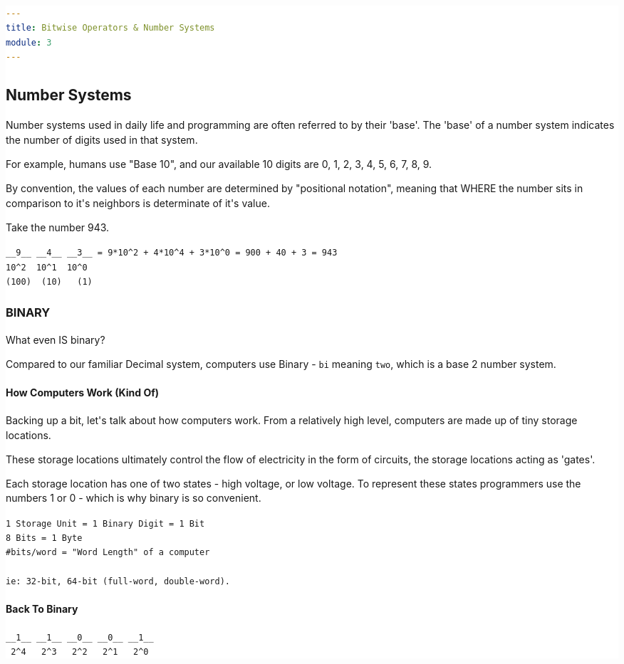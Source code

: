 ```yaml
---
title: Bitwise Operators & Number Systems
module: 3
---
```


## Number Systems

Number systems used in daily life and programming are often referred to by their 'base'. The 'base' of a number system indicates the number of digits used in that system.   

For example, humans use "Base 10", and our available 10 digits are 0, 1, 2, 3, 4, 5, 6, 7, 8, 9.  

By convention, the values of each number are determined by "positional notation", meaning that WHERE the number sits in comparison to it's neighbors is determinate of it's value.   

Take the number 943.   

```
__9__ __4__ __3__ = 9*10^2 + 4*10^4 + 3*10^0 = 900 + 40 + 3 = 943
10^2  10^1  10^0
(100)  (10)   (1)
```

### BINARY

What even IS binary?  

Compared to our familiar Decimal system, computers use Binary - `bi` meaning `two`, which is a base 2 number system.  

#### How Computers Work (Kind Of)

Backing up a bit, let's talk about how computers work. From a relatively high level, computers are made up of tiny storage locations.    

These storage locations ultimately control the flow of electricity in the form of circuits, the storage locations acting as 'gates'.   

Each storage location has one of two states - high voltage, or low voltage. To represent these states programmers use the numbers 1 or 0 -  which is why binary is so convenient.  

```
1 Storage Unit = 1 Binary Digit = 1 Bit  
8 Bits = 1 Byte  
#bits/word = "Word Length" of a computer  

ie: 32-bit, 64-bit (full-word, double-word).  
```

#### Back To Binary

```
__1__ __1__ __0__ __0__ __1__
 2^4   2^3   2^2   2^1   2^0
```
